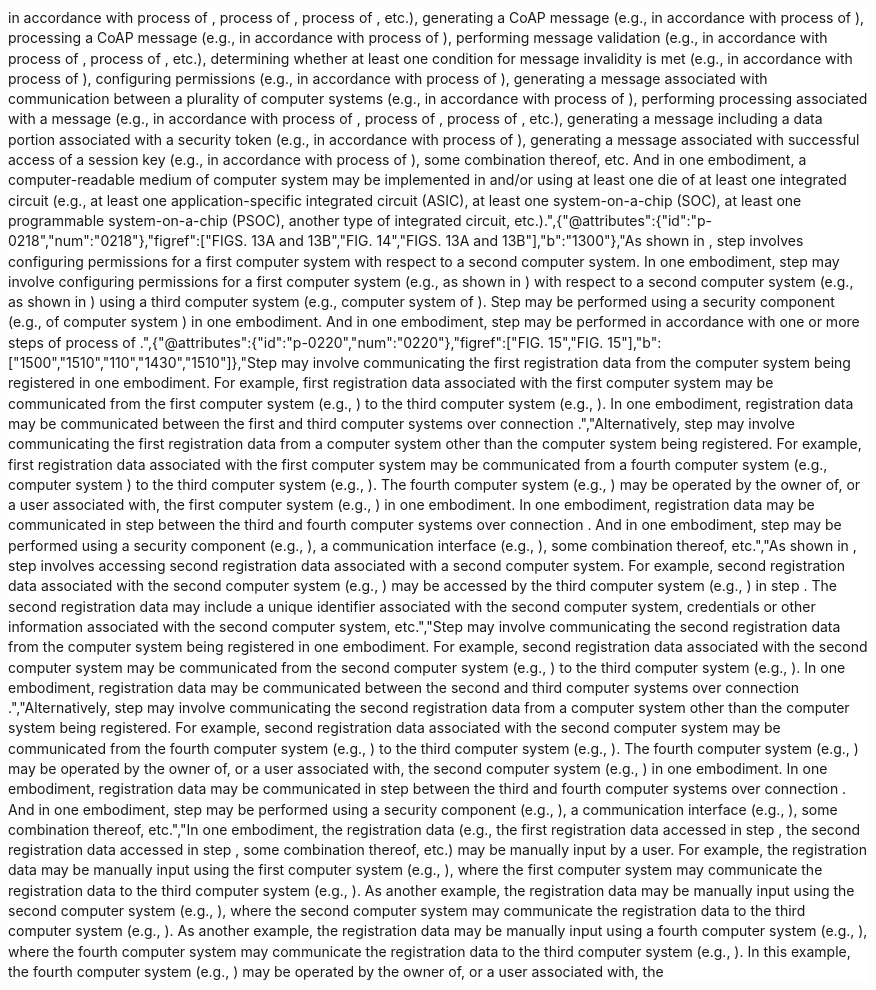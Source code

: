in accordance with process  of , process  of , process  of , etc.), generating a CoAP message (e.g., in accordance with process  of ), processing a CoAP message (e.g., in accordance with process  of ), performing message validation (e.g., in accordance with process  of , process  of , etc.), determining whether at least one condition for message invalidity is met (e.g., in accordance with process  of ), configuring permissions (e.g., in accordance with process  of ), generating a message associated with communication between a plurality of computer systems (e.g., in accordance with process  of ), performing processing associated with a message (e.g., in accordance with process  of , process  of , process  of , etc.), generating a message including a data portion associated with a security token (e.g., in accordance with process  of ), generating a message associated with successful access of a session key (e.g., in accordance with process  of ), some combination thereof, etc. And in one embodiment, a computer-readable medium of computer system  may be implemented in and\/or using at least one die of at least one integrated circuit (e.g., at least one application-specific integrated circuit (ASIC), at least one system-on-a-chip (SOC), at least one programmable system-on-a-chip (PSOC), another type of integrated circuit, etc.).",{"@attributes":{"id":"p-0218","num":"0218"},"figref":["FIGS. 13A and 13B","FIG. 14","FIGS. 13A and 13B"],"b":"1300"},"As shown in , step  involves configuring permissions for a first computer system with respect to a second computer system. In one embodiment, step  may involve configuring permissions for a first computer system (e.g.,  as shown in ) with respect to a second computer system (e.g.,  as shown in ) using a third computer system (e.g., computer system  of ). Step  may be performed using a security component (e.g.,  of computer system ) in one embodiment. And in one embodiment, step  may be performed in accordance with one or more steps of process  of .",{"@attributes":{"id":"p-0220","num":"0220"},"figref":["FIG. 15","FIG. 15"],"b":["1500","1510","110","1430","1510"]},"Step  may involve communicating the first registration data from the computer system being registered in one embodiment. For example, first registration data associated with the first computer system may be communicated from the first computer system (e.g., ) to the third computer system (e.g., ). In one embodiment, registration data may be communicated between the first and third computer systems over connection .","Alternatively, step  may involve communicating the first registration data from a computer system other than the computer system being registered. For example, first registration data associated with the first computer system may be communicated from a fourth computer system (e.g., computer system ) to the third computer system (e.g., ). The fourth computer system (e.g., ) may be operated by the owner of, or a user associated with, the first computer system (e.g., ) in one embodiment. In one embodiment, registration data may be communicated in step  between the third and fourth computer systems over connection . And in one embodiment, step  may be performed using a security component (e.g., ), a communication interface (e.g., ), some combination thereof, etc.","As shown in , step  involves accessing second registration data associated with a second computer system. For example, second registration data associated with the second computer system (e.g., ) may be accessed by the third computer system (e.g., ) in step . The second registration data may include a unique identifier associated with the second computer system, credentials or other information associated with the second computer system, etc.","Step  may involve communicating the second registration data from the computer system being registered in one embodiment. For example, second registration data associated with the second computer system may be communicated from the second computer system (e.g., ) to the third computer system (e.g., ). In one embodiment, registration data may be communicated between the second and third computer systems over connection .","Alternatively, step  may involve communicating the second registration data from a computer system other than the computer system being registered. For example, second registration data associated with the second computer system may be communicated from the fourth computer system (e.g., ) to the third computer system (e.g., ). The fourth computer system (e.g., ) may be operated by the owner of, or a user associated with, the second computer system (e.g., ) in one embodiment. In one embodiment, registration data may be communicated in step  between the third and fourth computer systems over connection . And in one embodiment, step  may be performed using a security component (e.g., ), a communication interface (e.g., ), some combination thereof, etc.","In one embodiment, the registration data (e.g., the first registration data accessed in step , the second registration data accessed in step , some combination thereof, etc.) may be manually input by a user. For example, the registration data may be manually input using the first computer system (e.g., ), where the first computer system may communicate the registration data to the third computer system (e.g., ). As another example, the registration data may be manually input using the second computer system (e.g., ), where the second computer system may communicate the registration data to the third computer system (e.g., ). As another example, the registration data may be manually input using a fourth computer system (e.g., ), where the fourth computer system may communicate the registration data to the third computer system (e.g., ). In this example, the fourth computer system (e.g., ) may be operated by the owner of, or a user associated with, the
